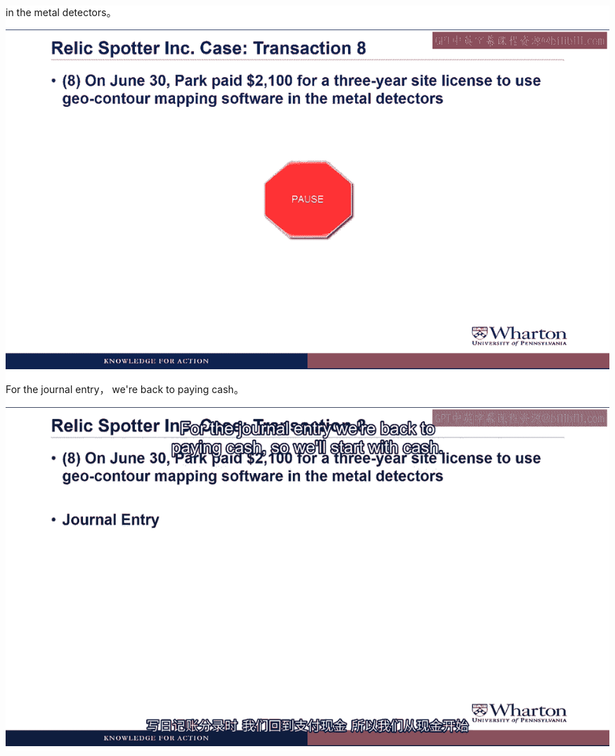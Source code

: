 in the metal detectors。

![](img/183637d97e6a1c79aec43422c9cd2817_28.png)

For the journal entry， we're back to paying cash。

![](img/183637d97e6a1c79aec43422c9cd2817_30.png)
